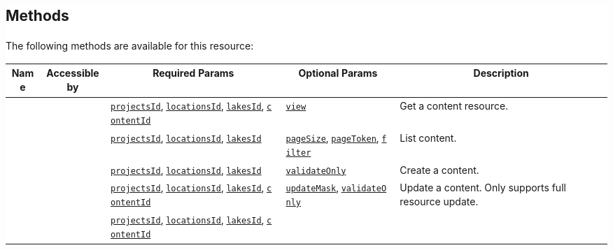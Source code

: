 ## Methods

The following methods are available for this resource:

<table>
<thead>
    <tr>
    <th>Name</th>
    <th>Accessible by</th>
    <th>Required Params</th>
    <th>Optional Params</th>
    <th>Description</th>
    </tr>
</thead>
<tbody>
<tr>
    <td><a href="#projects_locations_lakes_content_get"><CopyableCode code="projects_locations_lakes_content_get" /></a></td>
    <td><CopyableCode code="select" /></td>
    <td><a href="#parameter-projectsId"><code>projectsId</code></a>, <a href="#parameter-locationsId"><code>locationsId</code></a>, <a href="#parameter-lakesId"><code>lakesId</code></a>, <a href="#parameter-contentId"><code>contentId</code></a></td>
    <td><a href="#parameter-view"><code>view</code></a></td>
    <td>Get a content resource.</td>
</tr>
<tr>
    <td><a href="#projects_locations_lakes_content_list"><CopyableCode code="projects_locations_lakes_content_list" /></a></td>
    <td><CopyableCode code="select" /></td>
    <td><a href="#parameter-projectsId"><code>projectsId</code></a>, <a href="#parameter-locationsId"><code>locationsId</code></a>, <a href="#parameter-lakesId"><code>lakesId</code></a></td>
    <td><a href="#parameter-pageSize"><code>pageSize</code></a>, <a href="#parameter-pageToken"><code>pageToken</code></a>, <a href="#parameter-filter"><code>filter</code></a></td>
    <td>List content.</td>
</tr>
<tr>
    <td><a href="#projects_locations_lakes_content_create"><CopyableCode code="projects_locations_lakes_content_create" /></a></td>
    <td><CopyableCode code="insert" /></td>
    <td><a href="#parameter-projectsId"><code>projectsId</code></a>, <a href="#parameter-locationsId"><code>locationsId</code></a>, <a href="#parameter-lakesId"><code>lakesId</code></a></td>
    <td><a href="#parameter-validateOnly"><code>validateOnly</code></a></td>
    <td>Create a content.</td>
</tr>
<tr>
    <td><a href="#projects_locations_lakes_content_patch"><CopyableCode code="projects_locations_lakes_content_patch" /></a></td>
    <td><CopyableCode code="update" /></td>
    <td><a href="#parameter-projectsId"><code>projectsId</code></a>, <a href="#parameter-locationsId"><code>locationsId</code></a>, <a href="#parameter-lakesId"><code>lakesId</code></a>, <a href="#parameter-contentId"><code>contentId</code></a></td>
    <td><a href="#parameter-updateMask"><code>updateMask</code></a>, <a href="#parameter-validateOnly"><code>validateOnly</code></a></td>
    <td>Update a content. Only supports full resource update.</td>
</tr>
<tr>
    <td><a href="#projects_locations_lakes_content_delete"><CopyableCode code="projects_locations_lakes_content_delete" /></a></td>
    <td><CopyableCode code="delete" /></td>
    <td><a href="#parameter-projectsId"><code>projectsId</code></a>, <a href="#parameter-locationsId"><code>locationsId</code></a>, <a href="#parameter-lakesId"><code>lakesId</code></a>, <a href="#parameter-contentId"><code>contentId</code></a></td>
    <td></td>